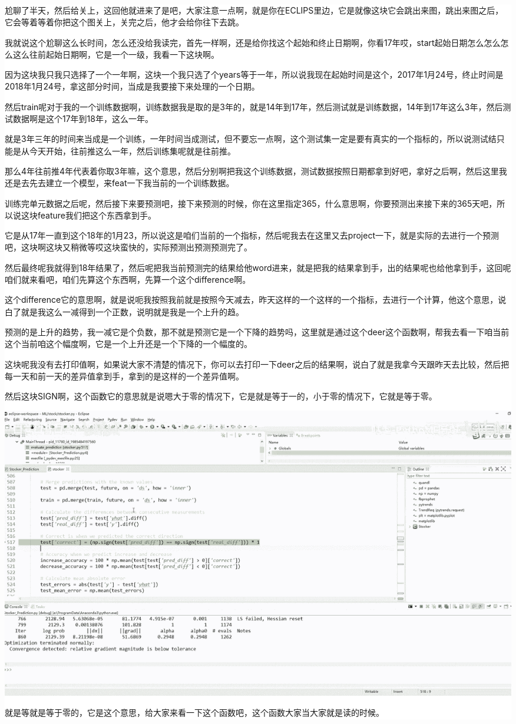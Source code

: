 尬聊了半天，然后给关上，这回他就进来了是吧，大家注意一点啊，就是你在ECLIPS里边，它是就像这块它会跳出来图，跳出来图之后，它会等着等着你把这个图关上，关完之后，他才会给你往下去跳。

我就说这个尬聊这么长时间，怎么还没给我读完，首先一样啊，还是给你找这个起始和终止日期啊，你看17年哎，start起始日期怎么怎么怎么这么往前起始日期啊，它是一个一级，我看一下这块啊。

因为这块我只我只选择了一个一年啊，这块一个我只选了个years等于一年，所以说我现在起始时间是这个，2017年1月24号，终止时间是2018年1月24号，拿这部分时间，当成是我要接下来处理的一个日期。

然后train呢对于我的一个训练数据啊，训练数据我是取的是3年的，就是14年到17年，然后测试就是训练数据，14年到17年这么3年，然后测试数据啊是这个17年到18年，这么一年。

就是3年三年的时间来当成是一个训练，一年时间当成测试，但不要忘一点啊，这个测试集一定是要有真实的一个指标的，所以说测试结只能是从今天开始，往前推这么一年，然后训练集呢就是往前推。

那么4年往前推4年代表着你取3年嘛，这个意思，然后分别啊把我这个训练数据，测试数据按照日期都拿到好吧，拿好之后啊，然后这里我还是去先去建立一个模型，来feat一下我当前的一个训练数据。

训练完单元数据之后呢，然后接下来要预测吧，接下来预测的时候，你在这里指定365，什么意思啊，你要预测出来接下来的365天吧，所以说这块feature我们把这个东西拿到手。

它是从17年一直到这个18年的1月23，所以说这是咱们当前的一个指标，然后呢我去在这里又去project一下，就是实际的去进行一个预测吧，这块啊这块又稍微等哎这块蛮快的，实际预测出预测预测完了。

然后最终呢我就得到18年结果了，然后呢把我当前预测完的结果给他word进来，就是把我的结果拿到手，出的结果呢也给他拿到手，这回呢咱们就来看吧，咱们先算这个东西啊，先算一个这个difference啊。

这个difference它的意思啊，就是说呃我按照我前就是按照今天减去，昨天这样的一个这样的一个指标，去进行一个计算，他这个意思，说白了就是我这么一减得到一个正数，说明就是我是一个上升的趋。

预测的是上升的趋势，我一减它是个负数，那不就是预测它是一个下降的趋势吗，这里就是通过这个deer这个函数啊，帮我去看一下咱当前这个当前咱这个幅度啊，它是一个上升还是一个下降的一个幅度的。

这块呢我没有去打印值啊，如果说大家不清楚的情况下，你可以去打印一下deer之后的结果啊，说白了就是我拿今天跟昨天去比较，然后把每一天和前一天的差异值拿到手，拿到的是这样的一个差异值啊。

然后这块SIGN啊，这个函数它的意思就是说嗯大于零的情况下，它是就是等于一的，小于零的情况下，它就是等于零。



![](img/8502e4d1ae8dc797c24d2580c3835cd2_39.png)

就是等就是等于零的，它是这个意思，给大家来看一下这个函数吧，这个函数大家当大家就是读的时候。
